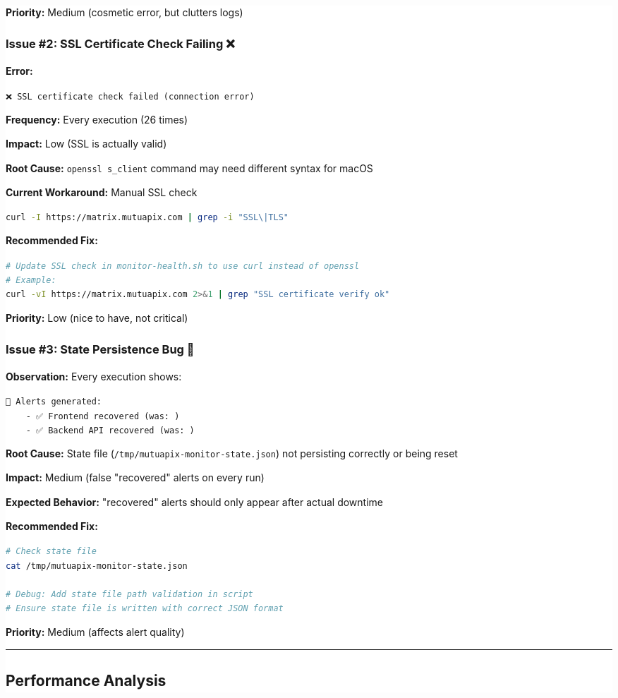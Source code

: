 **Priority:** Medium (cosmetic error, but clutters logs)

### Issue #2: SSL Certificate Check Failing ❌

**Error:**
```
❌ SSL certificate check failed (connection error)
```

**Frequency:** Every execution (26 times)

**Impact:** Low (SSL is actually valid)

**Root Cause:** `openssl s_client` command may need different syntax for macOS

**Current Workaround:** Manual SSL check
```bash
curl -I https://matrix.mutuapix.com | grep -i "SSL\|TLS"
```

**Recommended Fix:**
```bash
# Update SSL check in monitor-health.sh to use curl instead of openssl
# Example:
curl -vI https://matrix.mutuapix.com 2>&1 | grep "SSL certificate verify ok"
```

**Priority:** Low (nice to have, not critical)

### Issue #3: State Persistence Bug 🐛

**Observation:** Every execution shows:
```
🔔 Alerts generated:
    - ✅ Frontend recovered (was: )
    - ✅ Backend API recovered (was: )
```

**Root Cause:** State file (`/tmp/mutuapix-monitor-state.json`) not persisting correctly or being reset

**Impact:** Medium (false "recovered" alerts on every run)

**Expected Behavior:** "recovered" alerts should only appear after actual downtime

**Recommended Fix:**
```bash
# Check state file
cat /tmp/mutuapix-monitor-state.json

# Debug: Add state file path validation in script
# Ensure state file is written with correct JSON format
```

**Priority:** Medium (affects alert quality)

---

## Performance Analysis
